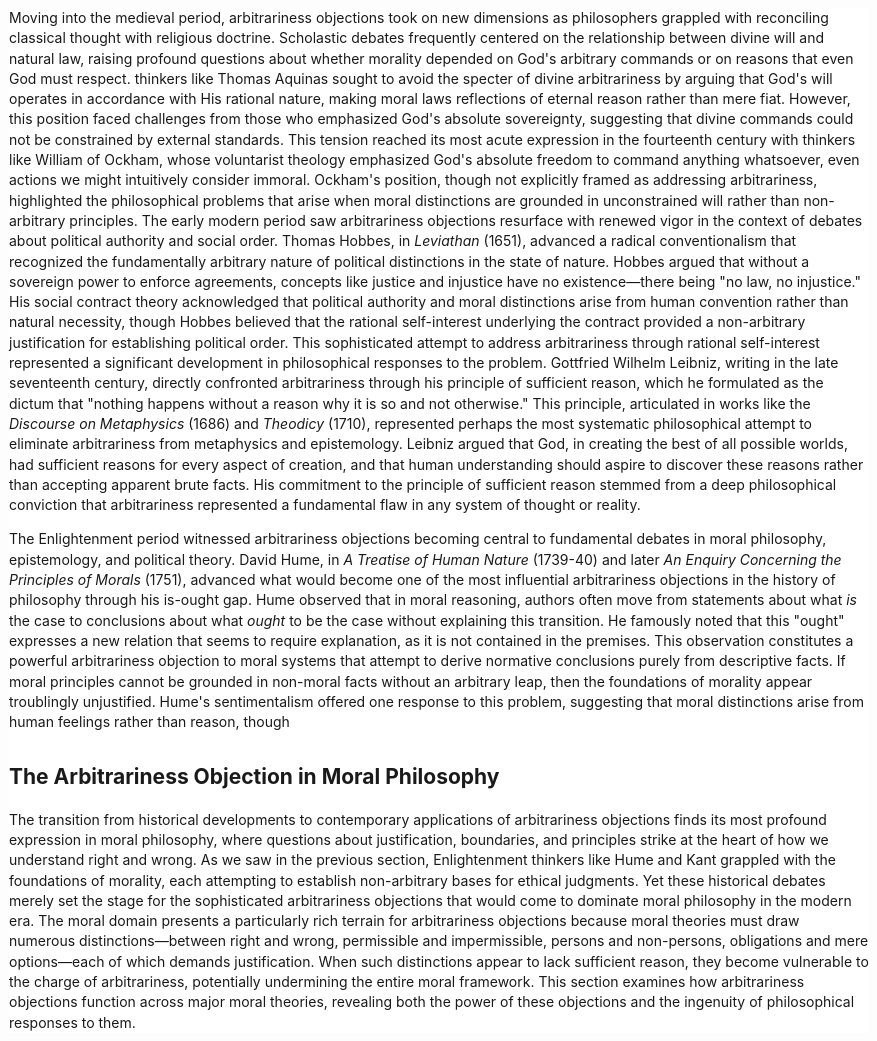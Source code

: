 Moving into the medieval period, arbitrariness objections took on new dimensions as philosophers grappled with reconciling classical thought with religious doctrine. Scholastic debates frequently centered on the relationship between divine will and natural law, raising profound questions about whether morality depended on God's arbitrary commands or on reasons that even God must respect. thinkers like Thomas Aquinas sought to avoid the specter of divine arbitrariness by arguing that God's will operates in accordance with His rational nature, making moral laws reflections of eternal reason rather than mere fiat. However, this position faced challenges from those who emphasized God's absolute sovereignty, suggesting that divine commands could not be constrained by external standards. This tension reached its most acute expression in the fourteenth century with thinkers like William of Ockham, whose voluntarist theology emphasized God's absolute freedom to command anything whatsoever, even actions we might intuitively consider immoral. Ockham's position, though not explicitly framed as addressing arbitrariness, highlighted the philosophical problems that arise when moral distinctions are grounded in unconstrained will rather than non-arbitrary principles. The early modern period saw arbitrariness objections resurface with renewed vigor in the context of debates about political authority and social order. Thomas Hobbes, in *Leviathan* (1651), advanced a radical conventionalism that recognized the fundamentally arbitrary nature of political distinctions in the state of nature. Hobbes argued that without a sovereign power to enforce agreements, concepts like justice and injustice have no existence—there being "no law, no injustice." His social contract theory acknowledged that political authority and moral distinctions arise from human convention rather than natural necessity, though Hobbes believed that the rational self-interest underlying the contract provided a non-arbitrary justification for establishing political order. This sophisticated attempt to address arbitrariness through rational self-interest represented a significant development in philosophical responses to the problem. Gottfried Wilhelm Leibniz, writing in the late seventeenth century, directly confronted arbitrariness through his principle of sufficient reason, which he formulated as the dictum that "nothing happens without a reason why it is so and not otherwise." This principle, articulated in works like the *Discourse on Metaphysics* (1686) and *Theodicy* (1710), represented perhaps the most systematic philosophical attempt to eliminate arbitrariness from metaphysics and epistemology. Leibniz argued that God, in creating the best of all possible worlds, had sufficient reasons for every aspect of creation, and that human understanding should aspire to discover these reasons rather than accepting apparent brute facts. His commitment to the principle of sufficient reason stemmed from a deep philosophical conviction that arbitrariness represented a fundamental flaw in any system of thought or reality.

The Enlightenment period witnessed arbitrariness objections becoming central to fundamental debates in moral philosophy, epistemology, and political theory. David Hume, in *A Treatise of Human Nature* (1739-40) and later *An Enquiry Concerning the Principles of Morals* (1751), advanced what would become one of the most influential arbitrariness objections in the history of philosophy through his is-ought gap. Hume observed that in moral reasoning, authors often move from statements about what *is* the case to conclusions about what *ought* to be the case without explaining this transition. He famously noted that this "ought" expresses a new relation that seems to require explanation, as it is not contained in the premises. This observation constitutes a powerful arbitrariness objection to moral systems that attempt to derive normative conclusions purely from descriptive facts. If moral principles cannot be grounded in non-moral facts without an arbitrary leap, then the foundations of morality appear troublingly unjustified. Hume's sentimentalism offered one response to this problem, suggesting that moral distinctions arise from human feelings rather than reason, though

## The Arbitrariness Objection in Moral Philosophy

The transition from historical developments to contemporary applications of arbitrariness objections finds its most profound expression in moral philosophy, where questions about justification, boundaries, and principles strike at the heart of how we understand right and wrong. As we saw in the previous section, Enlightenment thinkers like Hume and Kant grappled with the foundations of morality, each attempting to establish non-arbitrary bases for ethical judgments. Yet these historical debates merely set the stage for the sophisticated arbitrariness objections that would come to dominate moral philosophy in the modern era. The moral domain presents a particularly rich terrain for arbitrariness objections because moral theories must draw numerous distinctions—between right and wrong, permissible and impermissible, persons and non-persons, obligations and mere options—each of which demands justification. When such distinctions appear to lack sufficient reason, they become vulnerable to the charge of arbitrariness, potentially undermining the entire moral framework. This section examines how arbitrariness objections function across major moral theories, revealing both the power of these objections and the ingenuity of philosophical responses to them.
